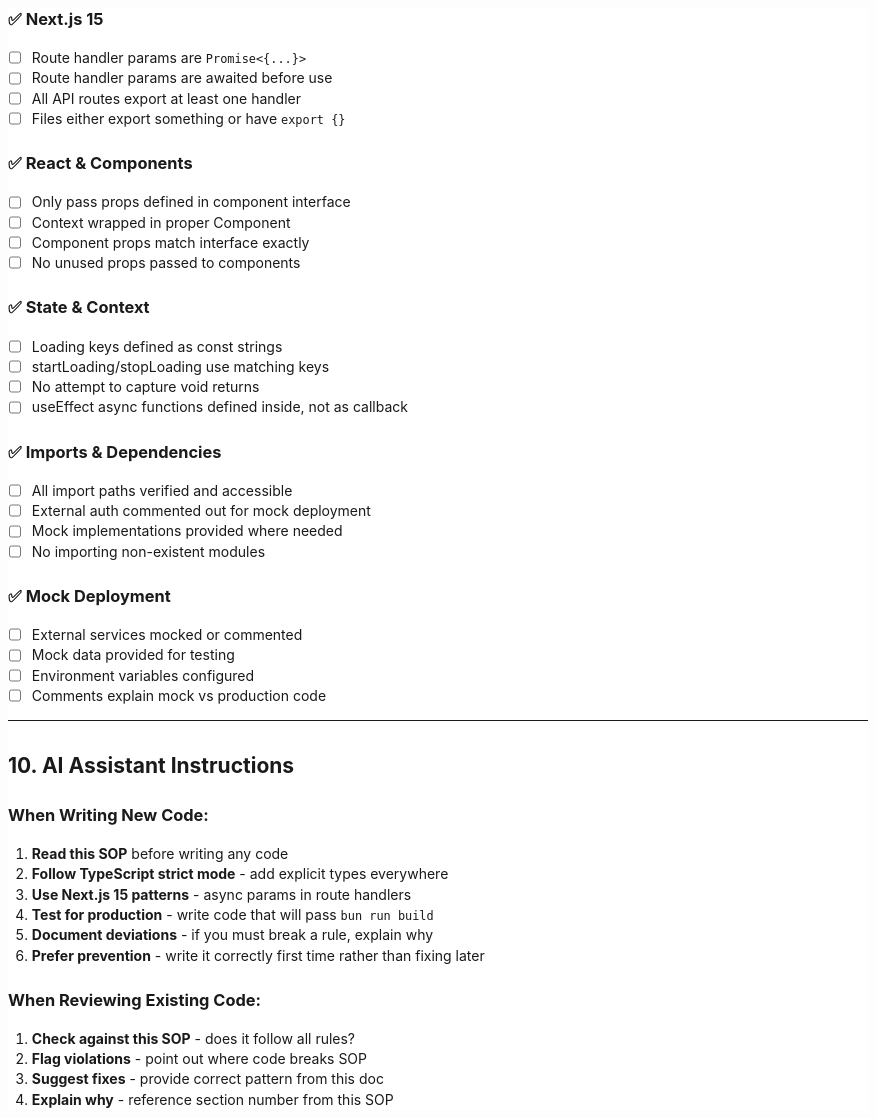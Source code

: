 ### ✅ Next.js 15
- [ ] Route handler params are `Promise<{...}>`
- [ ] Route handler params are awaited before use
- [ ] All API routes export at least one handler
- [ ] Files either export something or have `export {}`

### ✅ React & Components
- [ ] Only pass props defined in component interface
- [ ] Context wrapped in proper Component
- [ ] Component props match interface exactly
- [ ] No unused props passed to components

### ✅ State & Context
- [ ] Loading keys defined as const strings
- [ ] startLoading/stopLoading use matching keys
- [ ] No attempt to capture void returns
- [ ] useEffect async functions defined inside, not as callback

### ✅ Imports & Dependencies
- [ ] All import paths verified and accessible
- [ ] External auth commented out for mock deployment
- [ ] Mock implementations provided where needed
- [ ] No importing non-existent modules

### ✅ Mock Deployment
- [ ] External services mocked or commented
- [ ] Mock data provided for testing
- [ ] Environment variables configured
- [ ] Comments explain mock vs production code

---

## 10. AI Assistant Instructions

### When Writing New Code:

1. **Read this SOP** before writing any code
2. **Follow TypeScript strict mode** - add explicit types everywhere
3. **Use Next.js 15 patterns** - async params in route handlers
4. **Test for production** - write code that will pass `bun run build`
5. **Document deviations** - if you must break a rule, explain why
6. **Prefer prevention** - write it correctly first time rather than fixing later

### When Reviewing Existing Code:

1. **Check against this SOP** - does it follow all rules?
2. **Flag violations** - point out where code breaks SOP
3. **Suggest fixes** - provide correct pattern from this doc
4. **Explain why** - reference section number from this SOP
